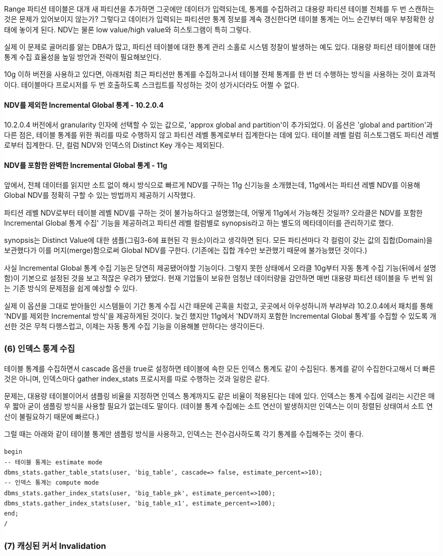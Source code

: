 Range 파티션 테이블은 대개 새 파티션을 추가하면 그곳에만 데이터가 입력되는데, 통계를 수집하려고 대용량 파티션 테이블 전체를 두 번 스캔하는 것은 문제가 있어보이지 않는가? 그렇다고 데이터가 입력되는 파티션만 통계 정보를 계속 갱신한다면 테이블 통계는 어느 순간부터 매우 부정확한 상태에 놓이게 된다. NDV는 물론 low value/high value와 히스토그램이 특히 그렇다.

실제 이 문제로 골머리를 앓는 DBA가 많고, 파티션 테이블에 대한 통계 관리 소홀로 시스템 정찰이 발생하는 예도 있다. 대용량 파티션 테이블에 대한 통계 수집 효율성을 높일 방안과 전략이 필요해보인다.

10g 이하 버전을 사용하고 있다면, 아래처럼 최근 파티션만 통계를 수집하고나서 테이블 전체 통계를 한 번 더 수행하는 방식을 사용하는 것이 효과적이다. 테이블마다 프로시저를 두 번 호출하도록 스크립트를 작성하는 것이 성가시더라도 어쩔 수 없다.

#### NDV를 제외한 Incremental Global 통계 - 10.2.0.4

10.2.0.4 버전에서 granularity 인자에 선택할 수 있는 값으로, 'approx global and partition'이 추가되었다. 이 옵션은 'global and partition'과 다른 점은, 테이블 통계를 위한 쿼리를 따로 수행하지 않고 파티션 레벨 통계로부터 집계한다는 데에 있다. 테이블 레벨 컬럼 히스토그램도 파티션 레벨로부터 집계한다. 단, 컬럼 NDV와 인덱스의 Distinct Key 개수는 제외된다.

#### NDV를 포함한 완벽한 Incremental Global 통계 - 11g

앞에서, 전체 데이터를 읽지만 소트 없이 해시 방식으로 빠르게 NDV를 구하는 11g 신기능을 소개했는데, 11g에서는 파티션 레벨 NDV를 이용해 Global NDV를 정확히 구할 수 있는 방법까지 제공하기 시작했다.

파티션 레벨 NDV로부터 테이블 레벨 NDV를 구하는 것이 불가능하다고 설명했는데, 어떻게 11g에서 가능해진 것일까? 오라클은 NDV를 포함한 Incremental Global 통계 수집' 기능을 제공하려고 파티션 레벨 컬럼별로 synopsis라고 하는 별도의 메타데이터를 관리하기로 했다.

synopsis는 Distinct Value에 대한 샘플(그림3-6에 표현된 각 원소)이라고 생각하면 된다. 모든 파티션마다 각 컬럼이 갖는 값의 집합(Domain)을 보관했다가 이를 머지(merge)함으로써 Global NDV를 구한다. (기존에는 집합 개수만 보관했기 때문에 불가능했던 것이다.)

사실 Incremental Global 통계 수집 기능은 당연히 제공됐어야할 기능이다. 그렇지 못한 상태에서 오라클 10g부터 자동 통계 수집 기능(뒤에서 설명함)이 기본으로 설정된 것을 보고 적잖은 우려가 됐었다. 현재 기업들이 보유한 엄청난 데이터량을 감안하면 매번 대용량 파티션 테이블을 두 번씩 읽는 기존 방식의 문제점을 쉽게 예상할 수 있다.

실제 이 옵션을 그대로 받아들인 시스템들이 기간 통계 수집 시간 때문에 곤혹을 치렀고, 곳곳에서 아우성하니까 부랴부랴 10.2.0.4에서 패치를 통해 'NDV를 제외한 Incremental 방식'을 제공하게된 것이다. 늦긴 했지만 11g에서 'NDV까지 포함한 Incremental Global 통계'를 수집할 수 있도록 개선한 것은 무척 다행스럽고, 이제는 자동 통계 수집 기능을 이용해볼 만하다는 생각이든다.

### (6) 인덱스 통계 수집

테이블 통계를 수집하면서 cascade 옵션을 true로 설정하면 테이블에 속한 모든 인덱스 통계도 같이 수집된다. 통계를 같이 수집한다고해서 더 빠른 것은 아니며, 인덱스마다 gather index_stats 프로시저를 따로 수행하는 것과 일랑은 같다.

문제는, 대용량 테이블이어서 샘플링 비율을 지정하면 인덱스 통계까지도 같은 비율이 적용된다는 데에 있다. 인덱스는 통계 수집에 걸리는 시간은 매우 짧아 굳이 샘플링 방식을 사용할 필요가 없는데도 말이다. (테이블 통계 수집에는 소트 연산이 발생하지만 인덱스는 이미 정렬된 상태여서 소트 연산이 불필요하기 때문에 빠르다.)

그럴 때는 아래와 같이 테이블 통계만 샘플링 방식을 사용하고, 인덱스는 전수검사하도록 각기 통계를 수집해주는 것이 좋다.

```
begin
-- 테이블 통계는 estimate mode
dbms_stats.gather_table_stats(user, 'big_table', cascade=> false, estimate_percent=>10);
-- 인덱스 통계는 compute mode
dbms_stats.gather_index_stats(user, 'big_table_pk', estimate_percent=>100);
dbms_stats.gather_index_stats(user, 'big_table_x1', estimate_percent=>100);
end;
/
```

### (7) 캐싱된 커서 Invalidation
